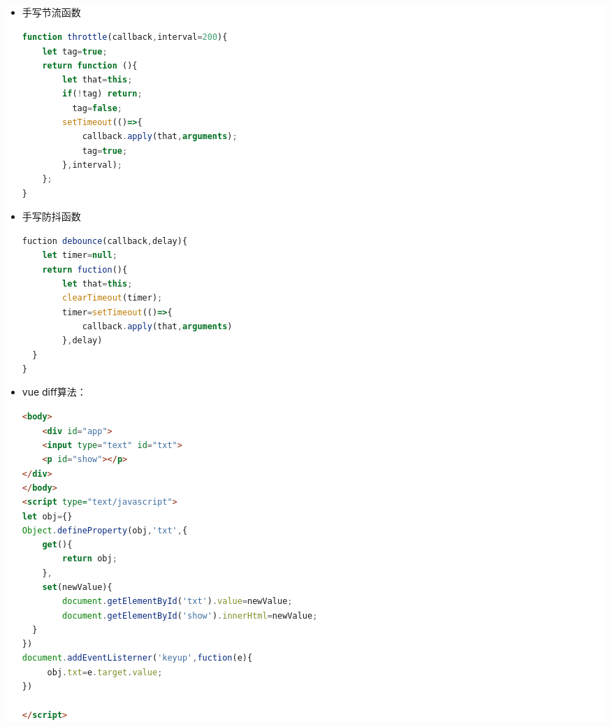   

- 手写节流函数

  ```js
  function throttle(callback,interval=200){
      let tag=true;
      return function (){
          let that=this;
          if(!tag) return;
         	tag=false;
          setTimeout(()=>{
              callback.apply(that,arguments);
              tag=true;
          },interval);
      };
  }
  ```

- 手写防抖函数

  ```js
  fuction debounce(callback,delay){
      let timer=null;
      return fuction(){
          let that=this;
          clearTimeout(timer);
          timer=setTimeout(()=>{
              callback.apply(that,arguments)
          },delay)
  	}
  }
  ```

- vue diff算法：

  ```html
  <body>
      <div id="app">
      <input type="text" id="txt">
      <p id="show"></p>
  </div>
  </body>
  <script type="text/javascript">
  let obj={}
  Object.defineProperty(obj,'txt',{
      get(){
          return obj;
      },
      set(newValue){
          document.getElementById('txt').value=newValue;
          document.getElementById('show').innerHtml=newValue;
  	}
  })
  document.addEventListerner('keyup',fuction(e){
       obj.txt=e.target.value;
  })
  
  </script>
  ```
